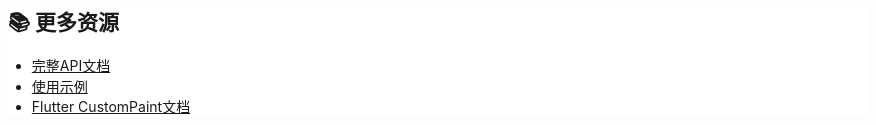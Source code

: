 ## 📚 更多资源

- [完整API文档](README.md)
- [使用示例](dashed_line_example.dart)
- [Flutter CustomPaint文档](https://api.flutter.dev/flutter/rendering/CustomPainter-class.html)
